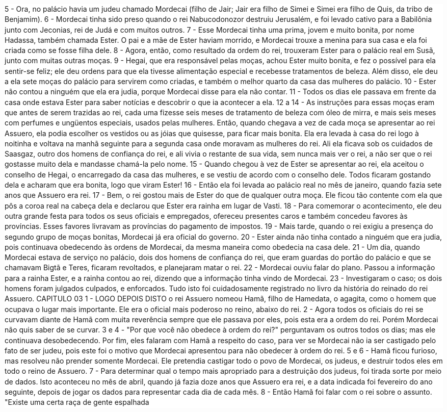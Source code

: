 5 - Ora, no palácio havia um judeu chamado Mordecai (filho de Jair; Jair era filho de Simei e
Simei era filho de Quis, da tribo de Benjamim).
6 - Mordecai tinha sido preso quando o rei Nabucodonozor destruiu Jerusalém, e foi levado
cativo para a Babilônia junto com Jeconias, rei de Judá e com muitos outros.
7 - Esse Mordecai tinha uma prima, jovem e muito bonita, por nome Hadassa, também chamada Ester. O pai e a mãe de Ester haviam morrido, e Mordecai trouxe a menina para sua
casa e ela foi criada como se fosse filha dele.
8 - Agora, então, como resultado da ordem do rei, trouxeram Ester para o palácio real em
Susã, junto com muitas outras moças.
9 - Hegai, que era responsável pelas moças, achou Ester muito bonita, e fez o possível para
ela sentir-se feliz; ele deu ordens para que ela tivesse alimentação especial e recebesse tratamentos de beleza. Além disso, ele deu a ela sete moças do palácio para servirem como
criadas, e também o melhor quarto da casa das mulheres do palácio.
10 - Ester não contou a ninguém que ela era judia, porque Mordecai disse para ela não contar.
11 - Todos os dias ele passava em frente da casa onde estava Ester para saber notícias e
descobrir o que ia acontecer a ela.
12 a 14 - As instruções para essas moças eram que antes de serem trazidas ao rei, cada uma
fizesse seis meses de tratamento de beleza com óleo de mirra, e mais seis meses com
perfumes e ungüentos especiais, usados pelas mulheres. Então, quando chegava a vez de cada
moça se apresentar ao rei Assuero, ela podia escolher os vestidos ou as jóias que quisesse,
para ficar mais bonita. Ela era levada à casa do rei logo à noitinha e voltava na manhã
seguinte para a segunda casa onde moravam as mulheres do rei. Ali ela ficava sob os cuidados
de Saasgaz, outro dos homens de confiança do rei, e ali vivia o restante de sua vida, sem
nunca mais ver o rei, a não ser que o rei gostasse muito dela e mandasse chamá-la pelo
nome.
15 - Quando chegou à vez de Ester se apresentar ao rei, ela aceitou o conselho de Hegai, o
encarregado da casa das mulheres, e se vestiu de acordo com o conselho dele. Todos ficaram
gostando dela e acharam que era bonita, logo que viram Ester!
16 - Então ela foi levada ao palácio real no mês de janeiro, quando fazia sete anos que
Assuero era rei.
17 - Bem, o rei gostou mais de Ester do que de qualquer outra moça. Ele ficou tão contente
com ela que pôs a coroa real na cabeça dela e declarou que Ester era rainha em lugar de Vasti.
18 - Para comemorar o acontecimento, ele deu outra grande festa para todos os seus oficiais e
empregados, ofereceu presentes caros e também concedeu favores às províncias. Esses
favores livravam as províncias do pagamento de impostos.
19 - Mais tarde, quando o rei exigiu a presença do segundo grupo de moças bonitas, Mordecai
já era oficial do governo.
20 - Ester ainda não tinha contado a ninguém que era judia, pois continuava obedecendo às
ordens de Mordecai, da mesma maneira como obedecia na casa dele.
21 - Um dia, quando Mordecai estava de serviço no palácio, dois dos homens de confiança do
rei, que eram guardas do portão do palácio e que se chamavam Bigtã e Teres, ficaram
revoltados, e planejaram matar o rei.
22 - Mordecai ouviu falar do plano. Passou a informação para a rainha Ester, e a rainha contou
ao rei, dizendo que a informação tinha vindo de Mordecai.
23 - Investigaram o caso; os dois homens foram julgados culpados, e enforcados. Tudo isto foi
cuidadosamente registrado no livro da história do reinado do rei Assuero.
CAPITULO 03
1 - LOGO DEPOIS DISTO o rei Assuero nomeou Hamã, filho de Hamedata, o agagita, como o
homem que ocupava o lugar mais importante. Ele era o oficial mais poderoso no reino, abaixo
do rei.
2 - Agora todos os oficiais do rei se curvavam diante de Hamã com muita reverência sempre
que ele passava por eles, pois esta era a ordem do rei. Porém Mordecai não quis saber de se
curvar.
3 e 4 - "Por que você não obedece à ordem do rei?" perguntavam os outros todos os dias; mas
ele continuava desobedecendo. Por fim, eles falaram com Hamã a respeito do caso, para ver
se Mordecai não ia ser castigado pelo fato de ser judeu, pois este foi o motivo que Mordecai
apresentou para não obedecer à ordem do rei.
5 e 6 - Hamã ficou furioso, mas resolveu não prender somente Mordecai. Ele pretendia
castigar todo o povo de Mordecai, os judeus, e destruir todos eles em todo o reino de Assuero.
7 - Para determinar qual o tempo mais apropriado para a destruição dos judeus, foi tirada
sorte por meio de dados. Isto aconteceu no mês de abril, quando já fazia doze anos que
Assuero era rei, e a data indicada foi fevereiro do ano seguinte, depois de jogar os dados para
representar cada dia de cada mês.
8 - Então Hamã foi falar com o rei sobre o assunto. "Existe uma certa raça de gente espalhada